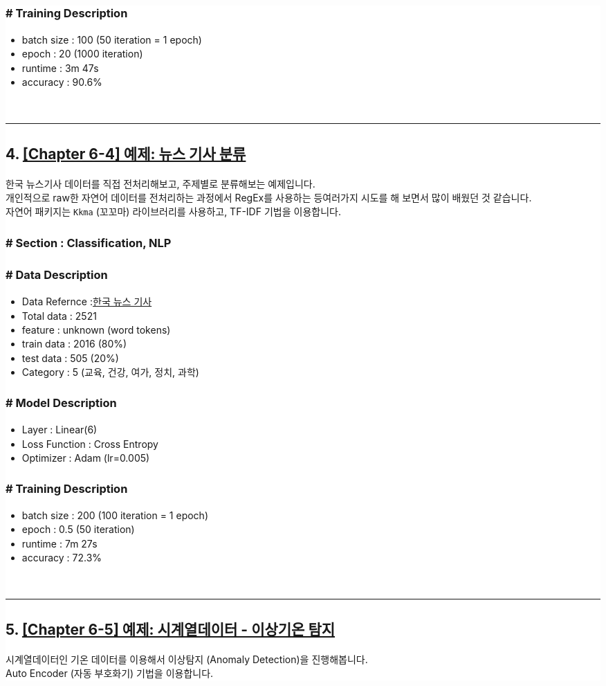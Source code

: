 ### \# Training Description
- batch size : 100 (50 iteration = 1 epoch)
- epoch : 20 (1000 iteration)
- runtime : 3m 47s
- accuracy : 90.6%


ㅤㅤㅤ　





---
## 4. [[Chapter 6-4] 예제: 뉴스 기사 분류](https://nbviewer.jupyter.org/github/jeina7/Book_studying/blob/master/01_PyTorch_introduction/Chapter_6.4_%EB%89%B4%EC%8A%A4%EA%B8%B0%EC%82%AC%EB%B6%84%EB%A5%98.ipynb)
한국 뉴스기사 데이터를 직접 전처리해보고, 주제별로 분류해보는 예제입니다.  
개인적으로 raw한 자연어 데이터를 전처리하는 과정에서 RegEx를 사용하는 등여러가지 시도를 해 보면서 많이 배웠던 것 같습니다.  
자연어 패키지는 `Kkma` (꼬꼬마) 라이브러리를 사용하고, TF-IDF 기법을 이용합니다.


### \# Section : Classification, NLP

### \# Data Description
- Data Refernce :[한국 뉴스 기사](http://kristalinfo.com/TestCollections/#hkib)
- Total data : 2521
- feature : unknown (word tokens)
- train data : 2016 (80%)
- test data : 505 (20%)
- Category : 5 (교육, 건강, 여가, 정치, 과학)

### \# Model Description
- Layer : Linear(6)
- Loss Function : Cross Entropy
- Optimizer : Adam (lr=0.005)

### \# Training Description
- batch size : 200 (100 iteration = 1 epoch)
- epoch : 0.5 (50 iteration)
- runtime : 7m 27s
- accuracy : 72.3%


ㅤㅤㅤ　





---
## 5. [[Chapter 6-5] 예제: 시계열데이터 - 이상기온 탐지](https://nbviewer.jupyter.org/github/jeina7/Book_studying/blob/master/01_PyTorch_introduction/Chapter_6.5_%EC%8B%9C%EA%B3%84%EC%97%B4%EB%8D%B0%EC%9D%B4%ED%84%B0_%EC%9D%B4%EC%83%81%EA%B8%B0%EC%98%A8%ED%83%90%EC%A7%80.ipynb)
시계열데이터인 기온 데이터를 이용해서 이상탐지 (Anomaly Detection)을 진행해봅니다.  
Auto Encoder (자동 부호화기) 기법을 이용합니다.
